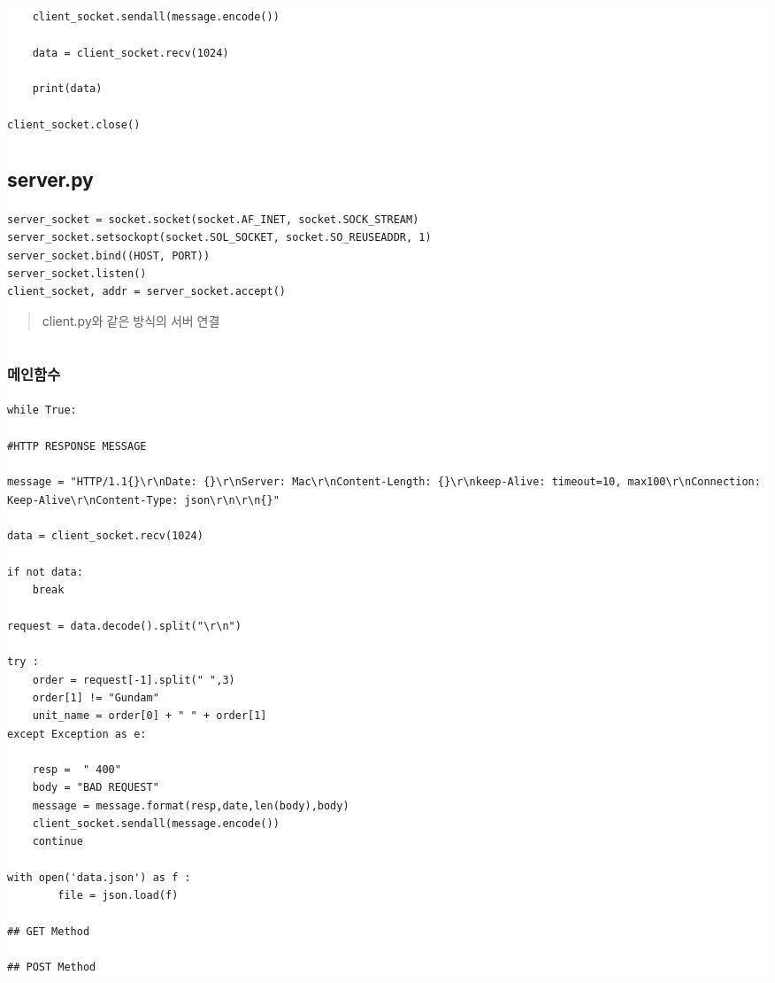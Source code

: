         client_socket.sendall(message.encode())

        data = client_socket.recv(1024)
    
        print(data)
        
    client_socket.close()



#

## server.py


    server_socket = socket.socket(socket.AF_INET, socket.SOCK_STREAM)
    server_socket.setsockopt(socket.SOL_SOCKET, socket.SO_REUSEADDR, 1)
    server_socket.bind((HOST, PORT))
    server_socket.listen()
    client_socket, addr = server_socket.accept()

>client.py와 같은 방식의 서버 연결

#

### 메인함수

    while True:

    #HTTP RESPONSE MESSAGE

    message = "HTTP/1.1{}\r\nDate: {}\r\nServer: Mac\r\nContent-Length: {}\r\nkeep-Alive: timeout=10, max100\r\nConnection: Keep-Alive\r\nContent-Type: json\r\n\r\n{}"

    data = client_socket.recv(1024)
    
    if not data:
        break

    request = data.decode().split("\r\n")
        
    try :
        order = request[-1].split(" ",3)
        order[1] != "Gundam"
        unit_name = order[0] + " " + order[1]
    except Exception as e: 
    
        resp =  " 400"
        body = "BAD REQUEST"
        message = message.format(resp,date,len(body),body)
        client_socket.sendall(message.encode())
        continue

    with open('data.json') as f :
            file = json.load(f)

    ## GET Method

    ## POST Method
